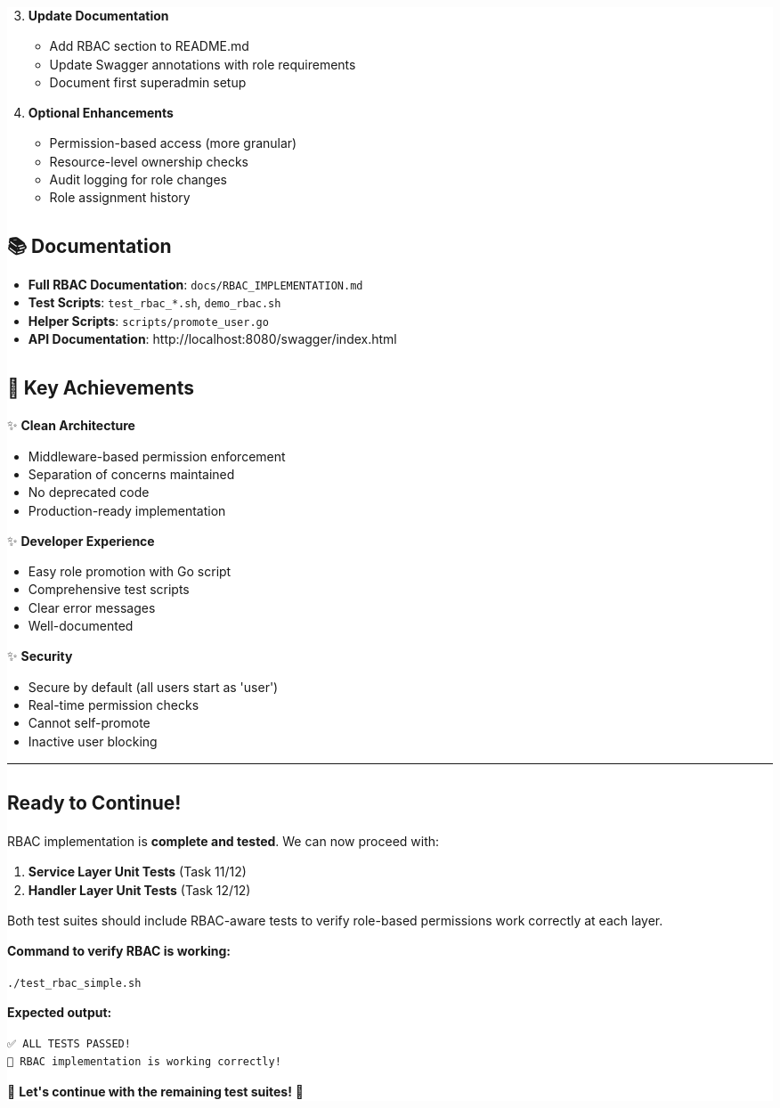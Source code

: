 3. **Update Documentation**
   - Add RBAC section to README.md
   - Update Swagger annotations with role requirements
   - Document first superadmin setup

4. **Optional Enhancements**
   - Permission-based access (more granular)
   - Resource-level ownership checks
   - Audit logging for role changes
   - Role assignment history

## 📚 Documentation

- **Full RBAC Documentation**: `docs/RBAC_IMPLEMENTATION.md`
- **Test Scripts**: `test_rbac_*.sh`, `demo_rbac.sh`
- **Helper Scripts**: `scripts/promote_user.go`
- **API Documentation**: http://localhost:8080/swagger/index.html

## 🎯 Key Achievements

✨ **Clean Architecture**
- Middleware-based permission enforcement
- Separation of concerns maintained
- No deprecated code
- Production-ready implementation

✨ **Developer Experience**
- Easy role promotion with Go script
- Comprehensive test scripts
- Clear error messages
- Well-documented

✨ **Security**
- Secure by default (all users start as 'user')
- Real-time permission checks
- Cannot self-promote
- Inactive user blocking

---

## Ready to Continue!

RBAC implementation is **complete and tested**. We can now proceed with:

1. **Service Layer Unit Tests** (Task 11/12)
2. **Handler Layer Unit Tests** (Task 12/12)

Both test suites should include RBAC-aware tests to verify role-based permissions work correctly at each layer.

**Command to verify RBAC is working:**
```bash
./test_rbac_simple.sh
```

**Expected output:**
```
✅ ALL TESTS PASSED!
🎉 RBAC implementation is working correctly!
```

🎉 **Let's continue with the remaining test suites!** 🚀
